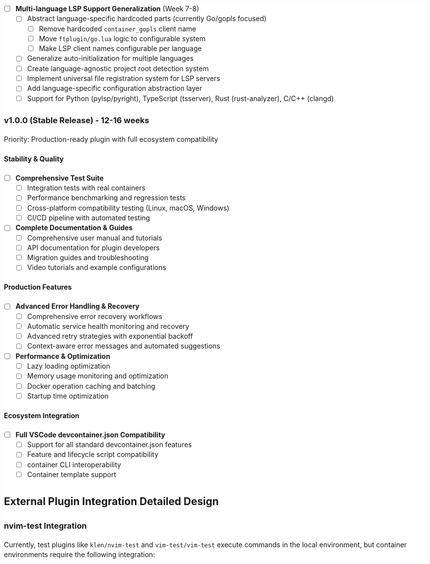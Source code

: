 - [ ] **Multi-language LSP Support Generalization** (Week 7-8)
  - [ ] Abstract language-specific hardcoded parts (currently Go/gopls focused)
    - [ ] Remove hardcoded `container_gopls` client name
    - [ ] Move `ftplugin/go.lua` logic to configurable system
    - [ ] Make LSP client names configurable per language
  - [ ] Generalize auto-initialization for multiple languages
  - [ ] Create language-agnostic project root detection system
  - [ ] Implement universal file registration system for LSP servers
  - [ ] Add language-specific configuration abstraction layer
  - [ ] Support for Python (pylsp/pyright), TypeScript (tsserver), Rust (rust-analyzer), C/C++ (clangd)

### v1.0.0 (Stable Release) - 12-16 weeks

Priority: Production-ready plugin with full ecosystem compatibility

#### Stability & Quality
- [ ] **Comprehensive Test Suite**
  - [ ] Integration tests with real containers
  - [ ] Performance benchmarking and regression tests
  - [ ] Cross-platform compatibility testing (Linux, macOS, Windows)
  - [ ] CI/CD pipeline with automated testing

- [ ] **Complete Documentation & Guides**
  - [ ] Comprehensive user manual and tutorials
  - [ ] API documentation for plugin developers
  - [ ] Migration guides and troubleshooting
  - [ ] Video tutorials and example configurations

#### Production Features
- [ ] **Advanced Error Handling & Recovery**
  - [ ] Comprehensive error recovery workflows
  - [ ] Automatic service health monitoring and recovery
  - [ ] Advanced retry strategies with exponential backoff
  - [ ] Context-aware error messages and automated suggestions

- [ ] **Performance & Optimization**
  - [ ] Lazy loading optimization
  - [ ] Memory usage monitoring and optimization  
  - [ ] Docker operation caching and batching
  - [ ] Startup time optimization

#### Ecosystem Integration
- [ ] **Full VSCode devcontainer.json Compatibility**
  - [ ] Support for all standard devcontainer.json features
  - [ ] Feature and lifecycle script compatibility
  - [ ] container CLI interoperability
  - [ ] Container template support

## External Plugin Integration Detailed Design

### nvim-test Integration
Currently, test plugins like `klen/nvim-test` and `vim-test/vim-test` execute commands in the local environment, but container environments require the following integration:
